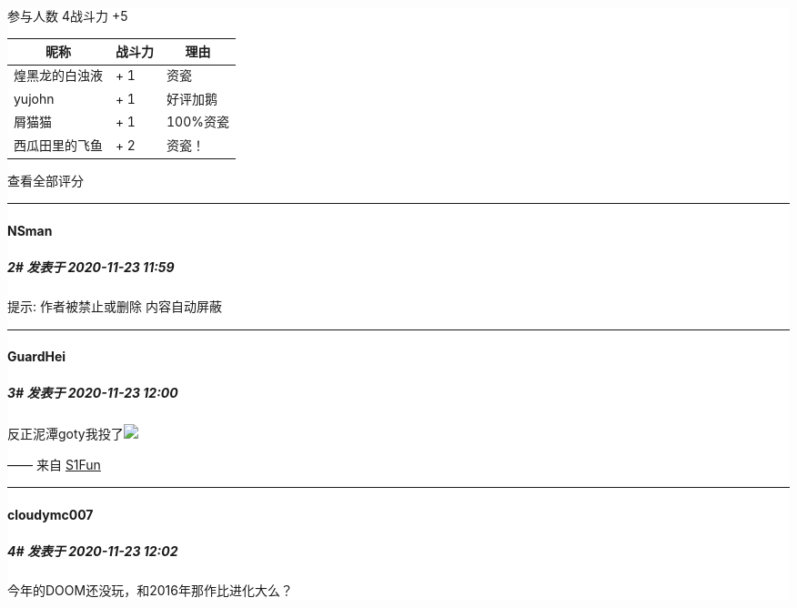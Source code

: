



 参与人数 4战斗力 +5

|昵称|战斗力|理由|
|----|---|---|
| 煌黑龙的白浊液| + 1|资瓷|
| yujohn| + 1|好评加鹅|
| 屑猫猫| + 1|100%资瓷|
| 西瓜田里的飞鱼| + 2|资瓷！|



查看全部评分






*****

####  NSman  
##### 2#       发表于 2020-11-23 11:59

提示: 作者被禁止或删除 内容自动屏蔽



*****

####  GuardHei  
##### 3#       发表于 2020-11-23 12:00




反正泥潭goty我投了<img src="https://static.saraba1st.com/image/smiley/face2017/006.png" referrerpolicy="no-referrer">

—— 来自 [S1Fun](https://s1fun.koalcat.com)







*****

####  cloudymc007  
##### 4#       发表于 2020-11-23 12:02




今年的DOOM还没玩，和2016年那作比进化大么？





